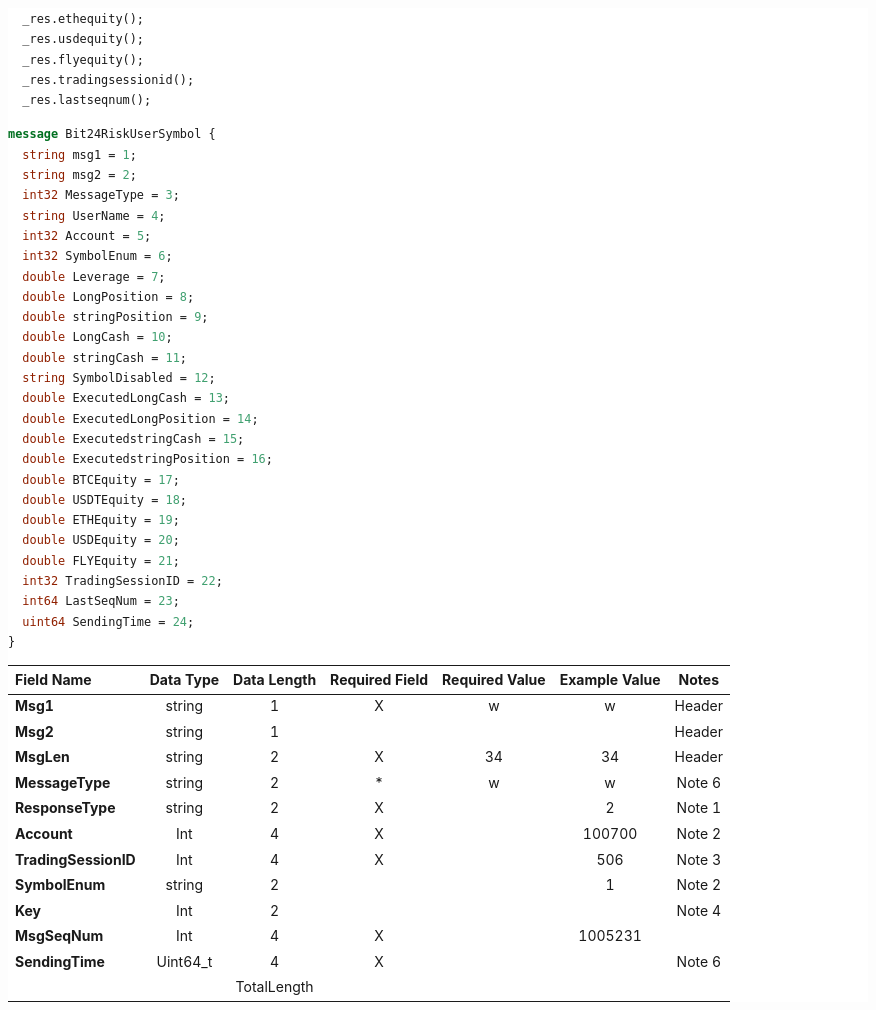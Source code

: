 ```proto
  _res.ethequity();
  _res.usdequity();
  _res.flyequity();
  _res.tradingsessionid();
  _res.lastseqnum();


```

```proto
message Bit24RiskUserSymbol {
  string msg1 = 1;
  string msg2 = 2;
  int32 MessageType = 3;
  string UserName = 4;
  int32 Account = 5;
  int32 SymbolEnum = 6;
  double Leverage = 7;
  double LongPosition = 8;
  double stringPosition = 9;
  double LongCash = 10;
  double stringCash = 11;
  string SymbolDisabled = 12;
  double ExecutedLongCash = 13;
  double ExecutedLongPosition = 14;
  double ExecutedstringCash = 15;
  double ExecutedstringPosition = 16;
  double BTCEquity = 17;
  double USDTEquity = 18;
  double ETHEquity = 19;
  double USDEquity = 20;
  double FLYEquity = 21;
  int32 TradingSessionID = 22;
  int64 LastSeqNum = 23;
  uint64 SendingTime = 24;
}
```

| Field Name           | Data Type | Data Length | Required Field | Required Value | Example Value | Notes  |
| :------------------- | :-------: | :---------: | :------------: | :------------: | :-----------: | :----: |
| **Msg1**             |  string   |      1      |       X        |       w        |       w       | Header |
| **Msg2**             |  string   |      1      |                |                |               | Header |
| **MsgLen**           |  string   |      2      |       X        |       34       |      34       | Header |
| **MessageType**      |  string   |      2      |       \*       |       w        |       w       | Note 6 |
| **ResponseType**     |  string   |      2      |       X        |                |       2       | Note 1 |
| **Account**          |    Int    |      4      |       X        |                |    100700     | Note 2 |
| **TradingSessionID** |    Int    |      4      |       X        |                |      506      | Note 3 |
| **SymbolEnum**       |  string   |      2      |                |                |       1       | Note 2 |
| **Key**              |    Int    |      2      |                |                |               | Note 4 |
| **MsgSeqNum**        |    Int    |      4      |       X        |                |    1005231    |        |
| **SendingTime**      | Uint64_t  |      4      |       X        |                |               | Note 6 |
|                      |           | TotalLength |                |                |               |        |
